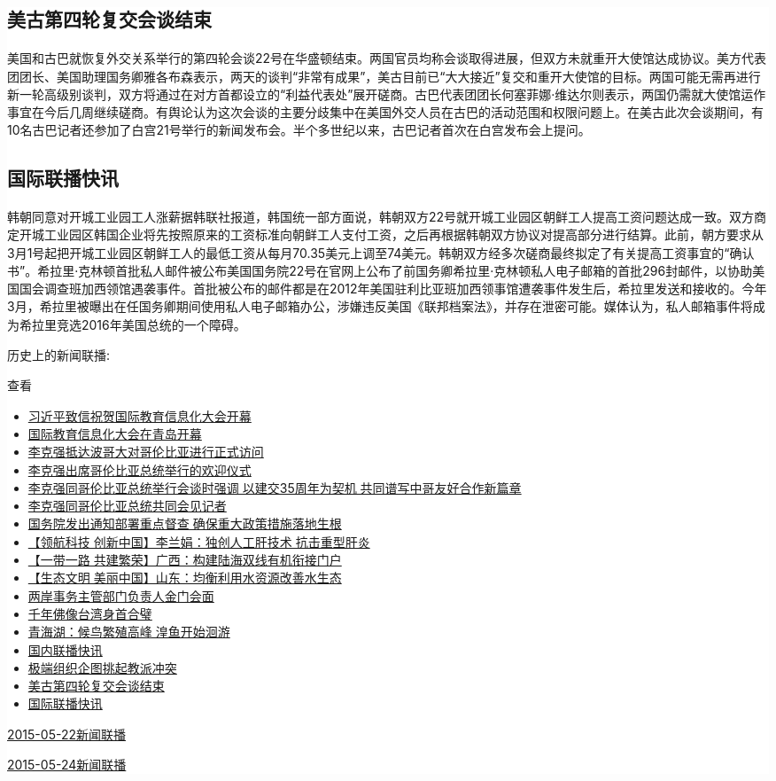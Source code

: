 
## 美古第四轮复交会谈结束


美国和古巴就恢复外交关系举行的第四轮会谈22号在华盛顿结束。两国官员均称会谈取得进展，但双方未就重开大使馆达成协议。美方代表团团长、美国助理国务卿雅各布森表示，两天的谈判“非常有成果”，美古目前已“大大接近”复交和重开大使馆的目标。两国可能无需再进行新一轮高级别谈判，双方将通过在对方首都设立的“利益代表处”展开磋商。古巴代表团团长何塞菲娜·维达尔则表示，两国仍需就大使馆运作事宜在今后几周继续磋商。有舆论认为这次会谈的主要分歧集中在美国外交人员在古巴的活动范围和权限问题上。在美古此次会谈期间，有10名古巴记者还参加了白宫21号举行的新闻发布会。半个多世纪以来，古巴记者首次在白宫发布会上提问。


## 国际联播快讯


韩朝同意对开城工业园工人涨薪据韩联社报道，韩国统一部方面说，韩朝双方22号就开城工业园区朝鲜工人提高工资问题达成一致。双方商定开城工业园区韩国企业将先按照原来的工资标准向朝鲜工人支付工资，之后再根据韩朝双方协议对提高部分进行结算。此前，朝方要求从3月1号起把开城工业园区朝鲜工人的最低工资从每月70.35美元上调至74美元。韩朝双方经多次磋商最终拟定了有关提高工资事宜的“确认书”。希拉里·克林顿首批私人邮件被公布美国国务院22号在官网上公布了前国务卿希拉里·克林顿私人电子邮箱的首批296封邮件，以协助美国国会调查班加西领馆遇袭事件。首批被公布的邮件都是在2012年美国驻利比亚班加西领事馆遭袭事件发生后，希拉里发送和接收的。今年3月，希拉里被曝出在任国务卿期间使用私人电子邮箱办公，涉嫌违反美国《联邦档案法》，并存在泄密可能。媒体认为，私人邮箱事件将成为希拉里竞选2016年美国总统的一个障碍。






历史上的新闻联播:

 查看
 

* [习近平致信祝贺国际教育信息化大会开幕](#习近平致信祝贺国际教育信息化大会开幕)
* [国际教育信息化大会在青岛开幕](#国际教育信息化大会在青岛开幕)
* [李克强抵达波哥大对哥伦比亚进行正式访问](#李克强抵达波哥大对哥伦比亚进行正式访问)
* [李克强出席哥伦比亚总统举行的欢迎仪式](#李克强出席哥伦比亚总统举行的欢迎仪式)
* [李克强同哥伦比亚总统举行会谈时强调 以建交35周年为契机 共同谱写中哥友好合作新篇章](#李克强同哥伦比亚总统举行会谈时强调-以建交35周年为契机-共同谱写中哥友好合作新篇章)
* [李克强同哥伦比亚总统共同会见记者](#李克强同哥伦比亚总统共同会见记者)
* [国务院发出通知部署重点督查 确保重大政策措施落地生根](#国务院发出通知部署重点督查-确保重大政策措施落地生根)
* [【领航科技 创新中国】李兰娟：独创人工肝技术 抗击重型肝炎](#【领航科技-创新中国】李兰娟：独创人工肝技术-抗击重型肝炎)
* [【一带一路 共建繁荣】广西：构建陆海双线有机衔接门户](#【一带一路-共建繁荣】广西：构建陆海双线有机衔接门户)
* [【生态文明 美丽中国】山东：均衡利用水资源改善水生态](#【生态文明-美丽中国】山东：均衡利用水资源改善水生态)
* [两岸事务主管部门负责人金门会面](#两岸事务主管部门负责人金门会面)
* [千年佛像台湾身首合璧](#千年佛像台湾身首合璧)
* [青海湖：候鸟繁殖高峰 湟鱼开始洄游](#青海湖：候鸟繁殖高峰-湟鱼开始洄游)
* [国内联播快讯](#国内联播快讯)
* [极端组织企图挑起教派冲突](#极端组织企图挑起教派冲突)
* [美古第四轮复交会谈结束](#美古第四轮复交会谈结束)
* [国际联播快讯](#国际联播快讯)






[2015-05-22新闻联播](/xinwenlianbo/20150522)


[2015-05-24新闻联播](/xinwenlianbo/20150524)



